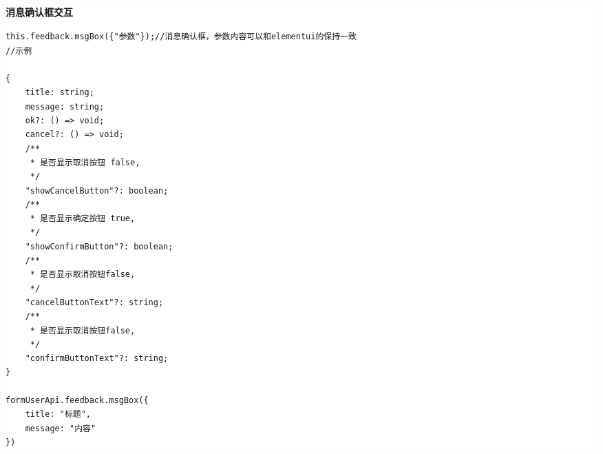 
**消息确认框交互**
    
    
    this.feedback.msgBox({"参数"});//消息确认框，参数内容可以和elementui的保持一致
    //示例
    
    {
        title: string;
        message: string;
        ok?: () => void;
        cancel?: () => void;
        /**
         * 是否显示取消按钮 false,
         */
        "showCancelButton"?: boolean;
        /**
         * 是否显示确定按钮 true,
         */
        "showConfirmButton"?: boolean;
        /**
         * 是否显示取消按钮false,
         */
        "cancelButtonText"?: string;
        /**
         * 是否显示取消按钮false,
         */
        "confirmButtonText"?: string;
    }
    
    formUserApi.feedback.msgBox({
        title: "标题",
        message: "内容"
    })